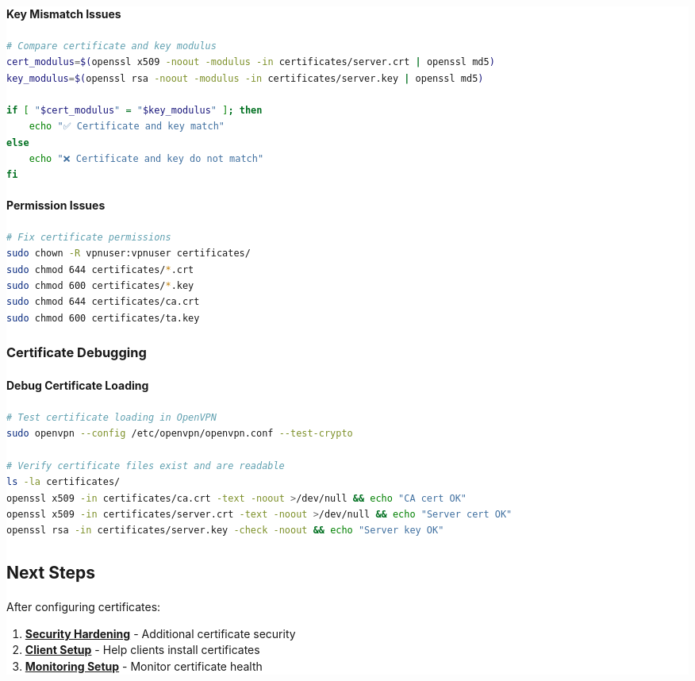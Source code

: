 #### Key Mismatch Issues
```bash
# Compare certificate and key modulus
cert_modulus=$(openssl x509 -noout -modulus -in certificates/server.crt | openssl md5)
key_modulus=$(openssl rsa -noout -modulus -in certificates/server.key | openssl md5)

if [ "$cert_modulus" = "$key_modulus" ]; then
    echo "✅ Certificate and key match"
else
    echo "❌ Certificate and key do not match"
fi
```

#### Permission Issues
```bash
# Fix certificate permissions
sudo chown -R vpnuser:vpnuser certificates/
sudo chmod 644 certificates/*.crt
sudo chmod 600 certificates/*.key
sudo chmod 644 certificates/ca.crt
sudo chmod 600 certificates/ta.key
```

### Certificate Debugging

#### Debug Certificate Loading
```bash
# Test certificate loading in OpenVPN
sudo openvpn --config /etc/openvpn/openvpn.conf --test-crypto

# Verify certificate files exist and are readable
ls -la certificates/
openssl x509 -in certificates/ca.crt -text -noout >/dev/null && echo "CA cert OK"
openssl x509 -in certificates/server.crt -text -noout >/dev/null && echo "Server cert OK"
openssl rsa -in certificates/server.key -check -noout && echo "Server key OK"
```

## Next Steps

After configuring certificates:

1. **[Security Hardening](security.md#certificate-security)** - Additional certificate security
2. **[Client Setup](../troubleshooting/common-issues.md#certificate-issues)** - Help clients install certificates
3. **[Monitoring Setup](../troubleshooting/diagnostics.md)** - Monitor certificate health